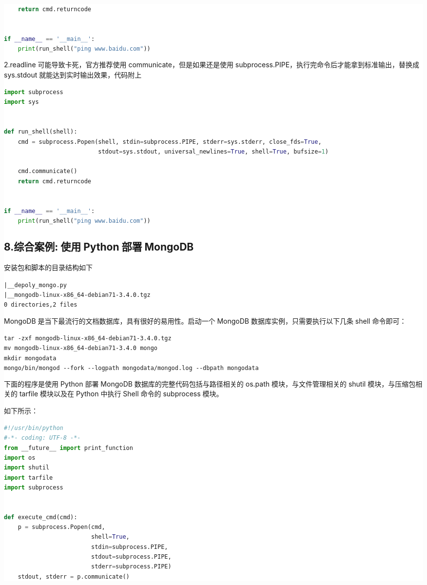 ```python
    return cmd.returncode


if __name__ == '__main__':
    print(run_shell("ping www.baidu.com"))
```

2.readline 可能导致卡死，官方推荐使用 communicate，但是如果还是使用 subprocess.PIPE，执行完命令后才能拿到标准输出，替换成 sys.stdout 就能达到实时输出效果，代码附上

```python
import subprocess
import sys


def run_shell(shell):
    cmd = subprocess.Popen(shell, stdin=subprocess.PIPE, stderr=sys.stderr, close_fds=True,
                           stdout=sys.stdout, universal_newlines=True, shell=True, bufsize=1)

    cmd.communicate()
    return cmd.returncode


if __name__ == '__main__':
    print(run_shell("ping www.baidu.com"))
```

## 8.综合案例: 使用 Python 部署 MongoDB

安装包和脚本的目录结构如下

```shell
|__depoly_mongo.py
|__mongodb-linux-x86_64-debian71-3.4.0.tgz
0 directories,2 files
```

MongoDB 是当下最流行的文档数据库，具有很好的易用性。启动一个 MongoDB 数据库实例，只需要执行以下几条 shell 命令即可：

```shell
tar -zxf mongodb-linux-x86_64-debian71-3.4.0.tgz
mv mongodb-linux-x86_64-debian71-3.4.0 mongo
mkdir mongodata
mongo/bin/mongod --fork --logpath mongodata/mongod.log --dbpath mongodata
```

下面的程序是使用 Python 部署 MongoDB 数据库的完整代码包括与路径相关的 os.path 模块，与文件管理相关的 shutil 模块，与压缩包相关的 tarfile 模块以及在 Python 中执行 Shell 命令的 subprocess 模块。

如下所示：

```python
#!/usr/bin/python
#-*- coding: UTF-8 -*-
from __future__ import print_function
import os
import shutil
import tarfile
import subprocess


def execute_cmd(cmd):
    p = subprocess.Popen(cmd,
                         shell=True,
                         stdin=subprocess.PIPE,
                         stdout=subprocess.PIPE,
                         stderr=subprocess.PIPE)
    stdout, stderr = p.communicate()
```
